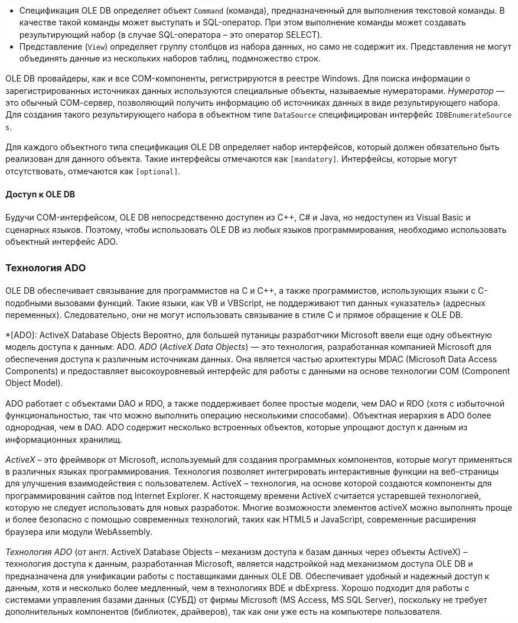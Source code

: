 - Спецификация OLE DB определяет объект `Command` (команда), предназначенный для выполнения текстовой команды. В качестве такой команды может выступать и SQL-оператор. При  этом выполнение команды может создавать результирующий набор (в случае SQL-оператора – это оператор SELECT).
- Представление (`View`) определяет группу столбцов из набора данных, но само не содержит их. Представления не могут объединять данные из нескольких наборов таблиц, подмножество строк.

[^аутентификация]: <dfn title="аутентификация">Аутентификация</dfn> (Authentication) — процедура проверки соответствия некоего лица и его учетной записи в компьютерной системе. В простейшем случае проверка происходит с помощью пароля.

[^метаданные]: <dfn title="метаданные">Метаданные</dfn>: <ul><li>информация о данных.</li><li>информация об информации.</li><li>структурированные данные, представляющие собой характеристики описываемых сущностей для целей их идентификации, поиска, оценки, управления ими.</li><li>данные из более общей формальной системы, описывающей заданную систему данных.</li></ul>

OLE DB провайдеры, как и все COM-компоненты, регистрируются в реестре Windows. Для поиска информации о зарегистрированных источниках данных используются специальные объекты, называемые нумераторами. <dfn title="нумератор">Нумератор</dfn> — это обычный СОМ-сервер, позволяющий получить информацию об источниках данных в виде результирующего набора. Для создания такого результирующего набора в объектном типе `DataSource` специфицирован интерфейс `IDBEnumerateSources`.

Для каждого объектного типа спецификация OLE DB определяет набор интерфейсов, который должен обязательно быть реализован для данного объекта. Такие интерфейсы отмечаются как `[mandatory]`. Интерфейсы, которые могут отсутствовать, отмечаются как `[optional]`.

#### Доступ к OLE DB
Будучи COM-интерфейсом, OLE DB непосредственно доступен из C++, C# и Java, но недоступен из Visual Basic и сценарных языков. Поэтому, чтобы использовать OLE DB из любых языков программирования, необходимо использовать объектный интерфейс ADO.

### Технология ADO
OLE DB обеспечивает связывание для программистов на С и C++, а также программистов, использующих языки с С-подобными вызовами функций. Такие языки, как VB и VBScript, не поддерживают тип данных «указатель» (адресных переменных). Следовательно, они не могут использовать связывание в стиле С и прямое обращение к OLE DB.

*[ADO]: ActiveX Database Objects
Вероятно, для большей путаницы разработчики Microsoft ввели еще одну объектную модель доступа к данным: ADO. <dfn title="ADO">ADO</dfn> (<dfn title="ActiveX Data Objects">ActiveX Data Objects</dfn>) — это технология, разработанная компанией Microsoft для обеспечения доступа к различным источникам данных. Она является частью архитектуры MDAC (Microsoft Data Access Components) и предоставляет высокоуровневый интерфейс для работы с данными на основе технологии COM (Component Object Model).

ADO работает с объектами DAO и RDO, а также поддерживает более простые модели, чем DAO и RDO (хотя с избыточной функциональностью, так что можно выполнить операцию несколькими способами). Объектная иерархия в ADO более однородная, чем в DAO. ADO содержит несколько встроенных объектов, которые упрощают доступ к данным из информационных хранилищ.

<dfn title="ActiveX">ActiveX</dfn> – это фреймворк от Microsoft, используемый для создания программных компонентов, которые могут применяться в различных языках программирования. Технология позволяет интегрировать интерактивные функции на веб-страницы для улучшения взаимодействия с пользователем. ActiveX – технология, на основе которой создаются компоненты для программирования сайтов под Internet Explorer. К настоящему времени ActiveX считается устаревшей технологией, которую не следует использовать для новых разработок. Многие возможности элементов activeX можно выполнять проще и более безопасно с помощью современных технологий, таких как HTML5 и JavaScript, современные расширения браузера или модули WebAssembly.

<dfn title="Технология ADO">Технология ADO</dfn> (от англ. ActiveX Database Objects – механизм доступа к базам данных через объекты ActiveX) – технология доступа к данным, разработанная Microsoft, является надстройкой над механизмом доступа OLE DB и предназначена для унификации работы с поставщиками данных OLE DB. Обеспечивает удобный и надежный доступ к данным, хотя и несколько более медленный, чем в технологиях BDE и dbExpress. Хорошо подходит для работы с системами управления базами данных (СУБД) от фирмы Microsoft (MS Access, MS SQL Server), поскольку не требует дополнительных компонентов (библиотек, драйверов), так как они уже есть на компьютере пользователя.


[^полиморфизм]: <dfn title="полиморфизм">Полиморфизм</dfn> — взаимозаменяемость объектов с одинаковым интерфейсом.
[^инкапсуляция]: <dfn title="инкапсуляция">Инкапсуляция</dfn> — свойство языка программирования, позволяющее объединить данные и код в объект и скрыть реализацию объекта от пользователя.